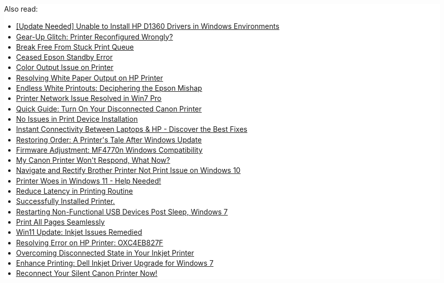

<ins class="adsbygoogle"
     style="display:block"
     data-ad-client="ca-pub-7571918770474297"
     data-ad-slot="8358498916"
     data-ad-format="auto"
     data-full-width-responsive="true"></ins>



<span class="atpl-alsoreadstyle">Also read:</span>
<div><ul>
<li><a href="https://printer-issues.techidaily.com/update-needed-unable-to-install-hp-d1360-drivers-in-windows-environments/"><u>[Update Needed] Unable to Install HP D1360 Drivers in Windows Environments</u></a></li>
<li><a href="https://printer-issues.techidaily.com/gear-up-glitch-printer-reconfigured-wrongly/"><u>Gear-Up Glitch: Printer Reconfigured Wrongly?</u></a></li>
<li><a href="https://printer-issues.techidaily.com/break-free-from-stuck-print-queue/"><u>Break Free From Stuck Print Queue</u></a></li>
<li><a href="https://printer-issues.techidaily.com/ceased-epson-standby-error/"><u>Ceased Epson Standby Error</u></a></li>
<li><a href="https://printer-issues.techidaily.com/color-output-issue-on-printer/"><u>Color Output Issue on Printer</u></a></li>
<li><a href="https://printer-issues.techidaily.com/resolving-white-paper-output-on-hp-printer/"><u>Resolving White Paper Output on HP Printer</u></a></li>
<li><a href="https://printer-issues.techidaily.com/endless-white-printouts-deciphering-the-epson-mishap/"><u>Endless White Printouts: Deciphering the Epson Mishap</u></a></li>
<li><a href="https://printer-issues.techidaily.com/printer-network-issue-resolved-in-win7-pro/"><u>Printer Network Issue Resolved in Win7 Pro</u></a></li>
<li><a href="https://printer-issues.techidaily.com/quick-guide-turn-on-your-disconnected-canon-printer/"><u>Quick Guide: Turn On Your Disconnected Canon Printer</u></a></li>
<li><a href="https://printer-issues.techidaily.com/no-issues-in-print-device-installation/"><u>No Issues in Print Device Installation</u></a></li>
<li><a href="https://printer-issues.techidaily.com/instant-connectivity-between-laptops-and-hp-discover-the-best-fixes/"><u>Instant Connectivity Between Laptops & HP - Discover the Best Fixes</u></a></li>
<li><a href="https://printer-issues.techidaily.com/restoring-order-a-printers-tale-after-windows-update/"><u>Restoring Order: A Printer's Tale After Windows Update</u></a></li>
<li><a href="https://printer-issues.techidaily.com/firmware-adjustment-mf4770n-windows-compatibility/"><u>Firmware Adjustment: MF4770n Windows Compatibility</u></a></li>
<li><a href="https://printer-issues.techidaily.com/my-canon-printer-wont-respond-what-now/"><u>My Canon Printer Won't Respond, What Now?</u></a></li>
<li><a href="https://printer-issues.techidaily.com/navigate-and-rectify-brother-printer-not-print-issue-on-windows-10/"><u>Navigate and Rectify Brother Printer Not Print Issue on Windows 10</u></a></li>
<li><a href="https://printer-issues.techidaily.com/printer-woes-in-windows-11-help-needed/"><u>Printer Woes in Windows 11 - Help Needed!</u></a></li>
<li><a href="https://printer-issues.techidaily.com/reduce-latency-in-printing-routine/"><u>Reduce Latency in Printing Routine</u></a></li>
<li><a href="https://printer-issues.techidaily.com/1719574161603-successfully-installed-printer/"><u>Successfully Installed Printer.</u></a></li>
<li><a href="https://printer-issues.techidaily.com/restarting-non-functional-usb-devices-post-sleep-windows-7/"><u>Restarting Non-Functional USB Devices Post Sleep, Windows 7</u></a></li>
<li><a href="https://printer-issues.techidaily.com/print-all-pages-seamlessly/"><u>Print All Pages Seamlessly</u></a></li>
<li><a href="https://printer-issues.techidaily.com/win11-update-inkjet-issues-remedied/"><u>Win11 Update: Inkjet Issues Remedied</u></a></li>
<li><a href="https://printer-issues.techidaily.com/resolving-error-on-hp-printer-oxc4eb827f/"><u>Resolving Error on HP Printer: OXC4EB827F</u></a></li>
<li><a href="https://printer-issues.techidaily.com/overcoming-disconnected-state-in-your-inkjet-printer/"><u>Overcoming Disconnected State in Your Inkjet Printer</u></a></li>
<li><a href="https://printer-issues.techidaily.com/enhance-printing-dell-inkjet-driver-upgrade-for-windows-7/"><u>Enhance Printing: Dell Inkjet Driver Upgrade for Windows 7</u></a></li>
<li><a href="https://printer-issues.techidaily.com/reconnect-your-silent-canon-printer-now/"><u>Reconnect Your Silent Canon Printer Now!</u></a></li>